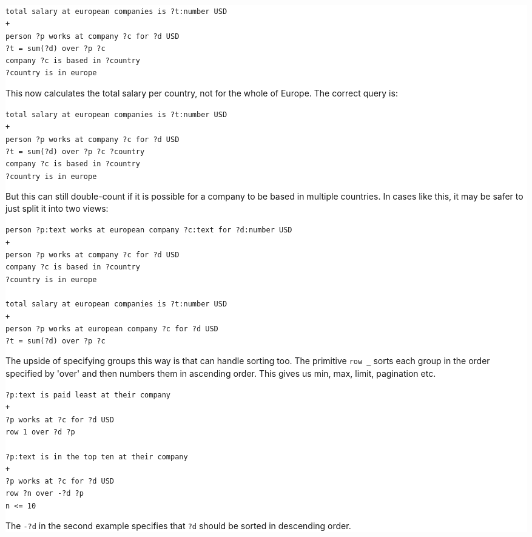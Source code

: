 ```
total salary at european companies is ?t:number USD
+
person ?p works at company ?c for ?d USD
?t = sum(?d) over ?p ?c
company ?c is based in ?country
?country is in europe
```

This now calculates the total salary per country, not for the whole of Europe. The correct query is:

```
total salary at european companies is ?t:number USD
+
person ?p works at company ?c for ?d USD
?t = sum(?d) over ?p ?c ?country
company ?c is based in ?country
?country is in europe
```

But this can still double-count if it is possible for a company to be based in multiple countries. In cases like this, it may be safer to just split it into two views:

```
person ?p:text works at european company ?c:text for ?d:number USD
+
person ?p works at company ?c for ?d USD
company ?c is based in ?country
?country is in europe

total salary at european companies is ?t:number USD
+
person ?p works at european company ?c for ?d USD
?t = sum(?d) over ?p ?c
```

The upside of specifying groups this way is that can handle sorting too. The primitive `row _` sorts each group in the order specified by 'over' and then numbers them in ascending order. This gives us min, max, limit, pagination etc.

```
?p:text is paid least at their company
+
?p works at ?c for ?d USD
row 1 over ?d ?p

?p:text is in the top ten at their company
+
?p works at ?c for ?d USD
row ?n over -?d ?p
n <= 10
```

The `-?d` in the second example specifies that `?d` should be sorted in descending order.
